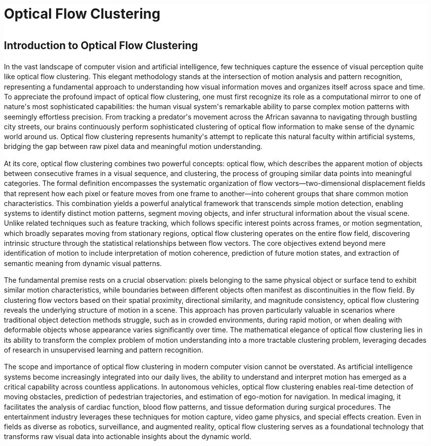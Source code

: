 
# Optical Flow Clustering

## Introduction to Optical Flow Clustering

In the vast landscape of computer vision and artificial intelligence, few techniques capture the essence of visual perception quite like optical flow clustering. This elegant methodology stands at the intersection of motion analysis and pattern recognition, representing a fundamental approach to understanding how visual information moves and organizes itself across space and time. To appreciate the profound impact of optical flow clustering, one must first recognize its role as a computational mirror to one of nature's most sophisticated capabilities: the human visual system's remarkable ability to parse complex motion patterns with seemingly effortless precision. From tracking a predator's movement across the African savanna to navigating through bustling city streets, our brains continuously perform sophisticated clustering of optical flow information to make sense of the dynamic world around us. Optical flow clustering represents humanity's attempt to replicate this natural faculty within artificial systems, bridging the gap between raw pixel data and meaningful motion understanding.

At its core, optical flow clustering combines two powerful concepts: optical flow, which describes the apparent motion of objects between consecutive frames in a visual sequence, and clustering, the process of grouping similar data points into meaningful categories. The formal definition encompasses the systematic organization of flow vectors—two-dimensional displacement fields that represent how each pixel or feature moves from one frame to another—into coherent groups that share common motion characteristics. This combination yields a powerful analytical framework that transcends simple motion detection, enabling systems to identify distinct motion patterns, segment moving objects, and infer structural information about the visual scene. Unlike related techniques such as feature tracking, which follows specific interest points across frames, or motion segmentation, which broadly separates moving from stationary regions, optical flow clustering operates on the entire flow field, discovering intrinsic structure through the statistical relationships between flow vectors. The core objectives extend beyond mere identification of motion to include interpretation of motion coherence, prediction of future motion states, and extraction of semantic meaning from dynamic visual patterns.

The fundamental premise rests on a crucial observation: pixels belonging to the same physical object or surface tend to exhibit similar motion characteristics, while boundaries between different objects often manifest as discontinuities in the flow field. By clustering flow vectors based on their spatial proximity, directional similarity, and magnitude consistency, optical flow clustering reveals the underlying structure of motion in a scene. This approach has proven particularly valuable in scenarios where traditional object detection methods struggle, such as in crowded environments, during rapid motion, or when dealing with deformable objects whose appearance varies significantly over time. The mathematical elegance of optical flow clustering lies in its ability to transform the complex problem of motion understanding into a more tractable clustering problem, leveraging decades of research in unsupervised learning and pattern recognition.

The scope and importance of optical flow clustering in modern computer vision cannot be overstated. As artificial intelligence systems become increasingly integrated into our daily lives, the ability to understand and interpret motion has emerged as a critical capability across countless applications. In autonomous vehicles, optical flow clustering enables real-time detection of moving obstacles, prediction of pedestrian trajectories, and estimation of ego-motion for navigation. In medical imaging, it facilitates the analysis of cardiac function, blood flow patterns, and tissue deformation during surgical procedures. The entertainment industry leverages these techniques for motion capture, video game physics, and special effects creation. Even in fields as diverse as robotics, surveillance, and augmented reality, optical flow clustering serves as a foundational technology that transforms raw visual data into actionable insights about the dynamic world.
